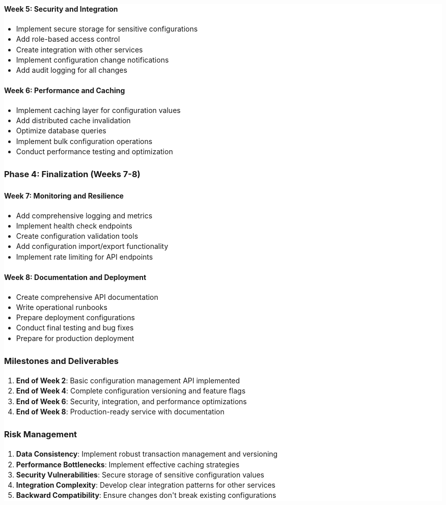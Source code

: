 #### Week 5: Security and Integration
- Implement secure storage for sensitive configurations
- Add role-based access control
- Create integration with other services
- Implement configuration change notifications
- Add audit logging for all changes

#### Week 6: Performance and Caching
- Implement caching layer for configuration values
- Add distributed cache invalidation
- Optimize database queries
- Implement bulk configuration operations
- Conduct performance testing and optimization

### Phase 4: Finalization (Weeks 7-8)

#### Week 7: Monitoring and Resilience
- Add comprehensive logging and metrics
- Implement health check endpoints
- Create configuration validation tools
- Add configuration import/export functionality
- Implement rate limiting for API endpoints

#### Week 8: Documentation and Deployment
- Create comprehensive API documentation
- Write operational runbooks
- Prepare deployment configurations
- Conduct final testing and bug fixes
- Prepare for production deployment

### Milestones and Deliverables

1. **End of Week 2**: Basic configuration management API implemented
2. **End of Week 4**: Complete configuration versioning and feature flags
3. **End of Week 6**: Security, integration, and performance optimizations
4. **End of Week 8**: Production-ready service with documentation

### Risk Management

1. **Data Consistency**: Implement robust transaction management and versioning
2. **Performance Bottlenecks**: Implement effective caching strategies
3. **Security Vulnerabilities**: Secure storage of sensitive configuration values
4. **Integration Complexity**: Develop clear integration patterns for other services
5. **Backward Compatibility**: Ensure changes don't break existing configurations
